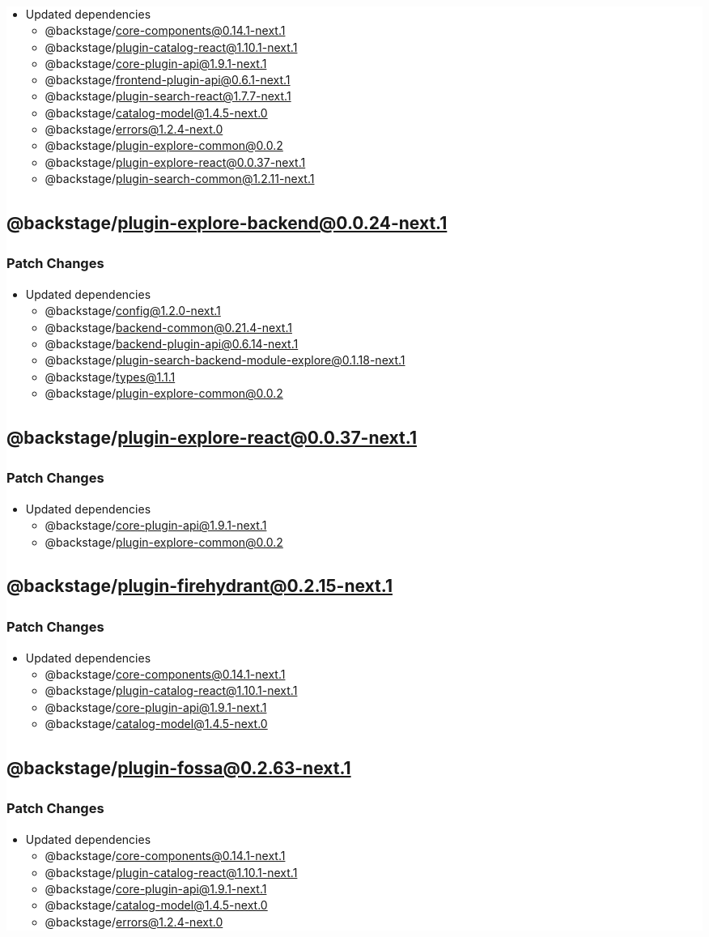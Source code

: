 - Updated dependencies
  - @backstage/core-components@0.14.1-next.1
  - @backstage/plugin-catalog-react@1.10.1-next.1
  - @backstage/core-plugin-api@1.9.1-next.1
  - @backstage/frontend-plugin-api@0.6.1-next.1
  - @backstage/plugin-search-react@1.7.7-next.1
  - @backstage/catalog-model@1.4.5-next.0
  - @backstage/errors@1.2.4-next.0
  - @backstage/plugin-explore-common@0.0.2
  - @backstage/plugin-explore-react@0.0.37-next.1
  - @backstage/plugin-search-common@1.2.11-next.1

## @backstage/plugin-explore-backend@0.0.24-next.1

### Patch Changes

- Updated dependencies
  - @backstage/config@1.2.0-next.1
  - @backstage/backend-common@0.21.4-next.1
  - @backstage/backend-plugin-api@0.6.14-next.1
  - @backstage/plugin-search-backend-module-explore@0.1.18-next.1
  - @backstage/types@1.1.1
  - @backstage/plugin-explore-common@0.0.2

## @backstage/plugin-explore-react@0.0.37-next.1

### Patch Changes

- Updated dependencies
  - @backstage/core-plugin-api@1.9.1-next.1
  - @backstage/plugin-explore-common@0.0.2

## @backstage/plugin-firehydrant@0.2.15-next.1

### Patch Changes

- Updated dependencies
  - @backstage/core-components@0.14.1-next.1
  - @backstage/plugin-catalog-react@1.10.1-next.1
  - @backstage/core-plugin-api@1.9.1-next.1
  - @backstage/catalog-model@1.4.5-next.0

## @backstage/plugin-fossa@0.2.63-next.1

### Patch Changes

- Updated dependencies
  - @backstage/core-components@0.14.1-next.1
  - @backstage/plugin-catalog-react@1.10.1-next.1
  - @backstage/core-plugin-api@1.9.1-next.1
  - @backstage/catalog-model@1.4.5-next.0
  - @backstage/errors@1.2.4-next.0
